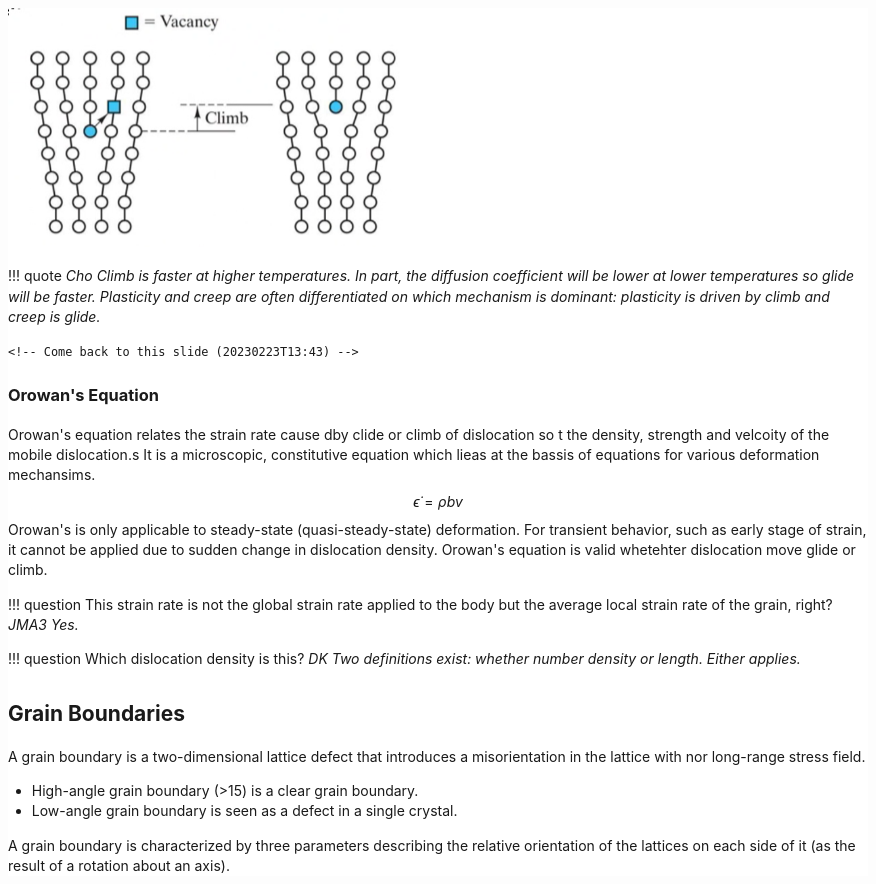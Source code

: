 ![](../../../attachments/lecture-10-creep-of-crystals---high-temperature-deformation-in-crystalline-materials/climb_of_edge_dislocations-230223_184029_EST.png)

!!! quote <cite> Cho
    Climb is faster at higher temperatures.
    In part, the diffusion coefficient will be lower at lower temperatures so glide will be faster.
    Plasticity and creep are often differentiated on which mechanism is dominant: plasticity is driven by climb and creep is glide.

    <!-- Come back to this slide (20230223T13:43) -->

### Orowan's Equation
Orowan's equation relates the strain rate cause dby clide or climb of dislocation so t the density, strength and velcoity of the mobile dislocation.s
It is a microscopic, constitutive equation which lieas at the bassis of equations for various deformation mechansims.
$$\begin{equation}
\dot{\epsilon} = \rho b v
\end{equation}$$
Orowan's is only applicable to steady-state (quasi-steady-state) deformation.
For transient behavior, such as early stage of strain, it cannot be applied due to sudden change in dislocation density.
Orowan's equation is valid whetehter dislocation move glide or climb.

!!! question This strain rate is not the global strain rate applied to the body but the average local strain rate of the grain, right? <cite> JMA3
    Yes.

!!! question Which dislocation density is this? <cite> DK
    Two definitions exist: whether number density or length.
    Either applies.

## Grain Boundaries
A grain boundary is a two-dimensional lattice defect that introduces a misorientation in the lattice with nor long-range stress field.
- High-angle grain boundary (>15) is a clear grain boundary.
- Low-angle grain boundary is seen as a defect in a single crystal.

A grain boundary is characterized by three parameters describing the relative orientation of the lattices on each side of it (as the result of a rotation about an axis).
